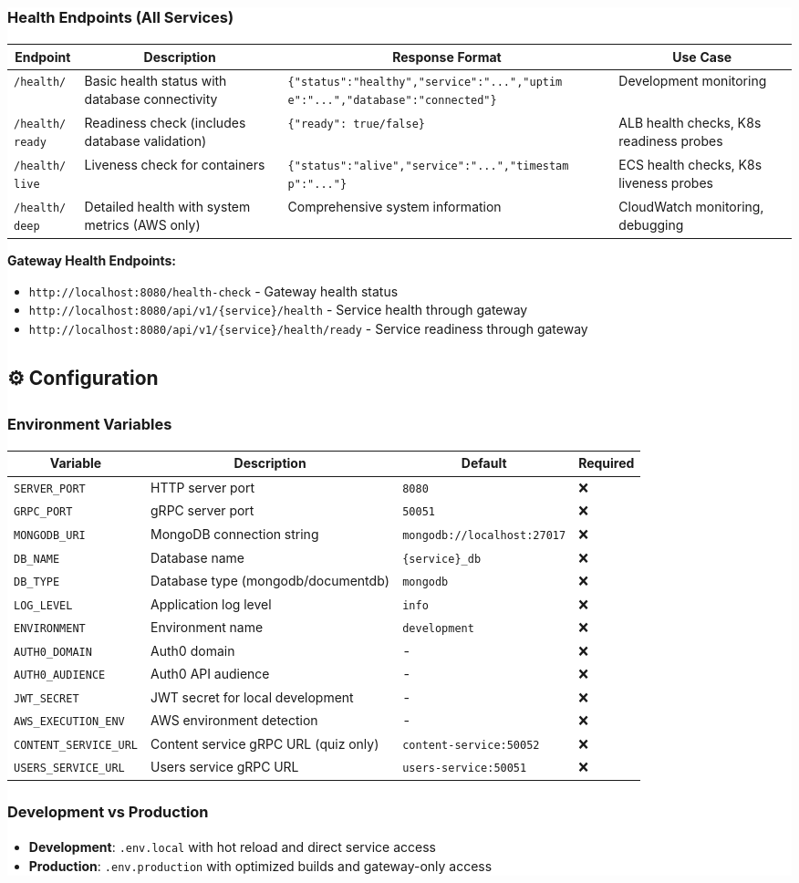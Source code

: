 ### Health Endpoints (All Services)

| Endpoint        | Description                                    | Response Format                                                              | Use Case                                |
| --------------- | ---------------------------------------------- | ---------------------------------------------------------------------------- | --------------------------------------- |
| `/health/`      | Basic health status with database connectivity | `{"status":"healthy","service":"...","uptime":"...","database":"connected"}` | Development monitoring                  |
| `/health/ready` | Readiness check (includes database validation) | `{"ready": true/false}`                                                      | ALB health checks, K8s readiness probes |
| `/health/live`  | Liveness check for containers                  | `{"status":"alive","service":"...","timestamp":"..."}`                       | ECS health checks, K8s liveness probes  |
| `/health/deep`  | Detailed health with system metrics (AWS only) | Comprehensive system information                                             | CloudWatch monitoring, debugging        |

**Gateway Health Endpoints:**

- `http://localhost:8080/health-check` - Gateway health status
- `http://localhost:8080/api/v1/{service}/health` - Service health through gateway
- `http://localhost:8080/api/v1/{service}/health/ready` - Service readiness through gateway

## ⚙️ Configuration

### Environment Variables

| Variable              | Description                          | Default                     | Required |
| --------------------- | ------------------------------------ | --------------------------- | -------- |
| `SERVER_PORT`         | HTTP server port                     | `8080`                      | ❌       |
| `GRPC_PORT`           | gRPC server port                     | `50051`                     | ❌       |
| `MONGODB_URI`         | MongoDB connection string            | `mongodb://localhost:27017` | ❌       |
| `DB_NAME`             | Database name                        | `{service}_db`              | ❌       |
| `DB_TYPE`             | Database type (mongodb/documentdb)   | `mongodb`                   | ❌       |
| `LOG_LEVEL`           | Application log level                | `info`                      | ❌       |
| `ENVIRONMENT`         | Environment name                     | `development`               | ❌       |
| `AUTH0_DOMAIN`        | Auth0 domain                         | -                           | ❌       |
| `AUTH0_AUDIENCE`      | Auth0 API audience                   | -                           | ❌       |
| `JWT_SECRET`          | JWT secret for local development     | -                           | ❌       |
| `AWS_EXECUTION_ENV`   | AWS environment detection            | -                           | ❌       |
| `CONTENT_SERVICE_URL` | Content service gRPC URL (quiz only) | `content-service:50052`     | ❌       |
| `USERS_SERVICE_URL`   | Users service gRPC URL               | `users-service:50051`       | ❌       |

### Development vs Production

- **Development**: `.env.local` with hot reload and direct service access
- **Production**: `.env.production` with optimized builds and gateway-only access
